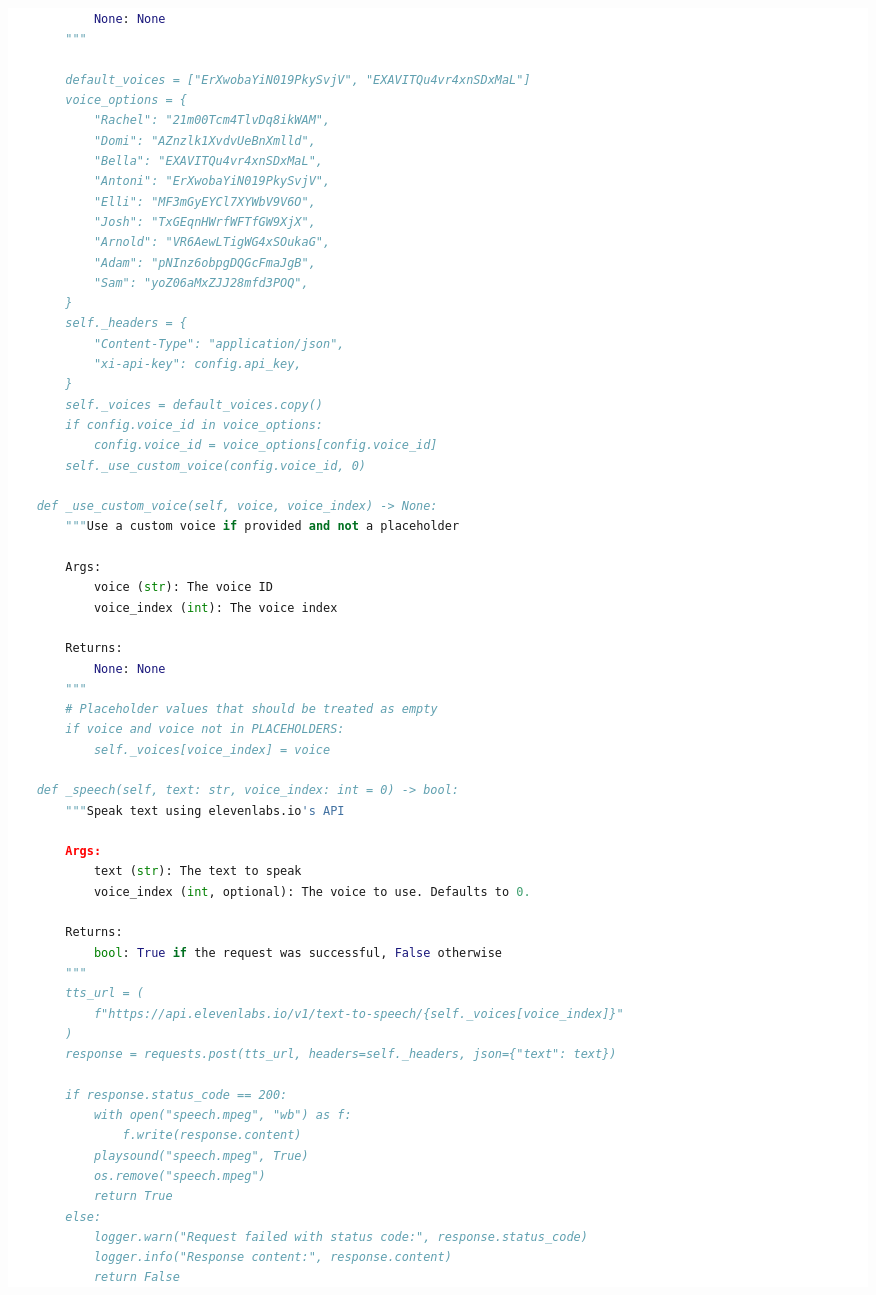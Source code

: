 ```py
            None: None
        """

        default_voices = ["ErXwobaYiN019PkySvjV", "EXAVITQu4vr4xnSDxMaL"]
        voice_options = {
            "Rachel": "21m00Tcm4TlvDq8ikWAM",
            "Domi": "AZnzlk1XvdvUeBnXmlld",
            "Bella": "EXAVITQu4vr4xnSDxMaL",
            "Antoni": "ErXwobaYiN019PkySvjV",
            "Elli": "MF3mGyEYCl7XYWbV9V6O",
            "Josh": "TxGEqnHWrfWFTfGW9XjX",
            "Arnold": "VR6AewLTigWG4xSOukaG",
            "Adam": "pNInz6obpgDQGcFmaJgB",
            "Sam": "yoZ06aMxZJJ28mfd3POQ",
        }
        self._headers = {
            "Content-Type": "application/json",
            "xi-api-key": config.api_key,
        }
        self._voices = default_voices.copy()
        if config.voice_id in voice_options:
            config.voice_id = voice_options[config.voice_id]
        self._use_custom_voice(config.voice_id, 0)

    def _use_custom_voice(self, voice, voice_index) -> None:
        """Use a custom voice if provided and not a placeholder

        Args:
            voice (str): The voice ID
            voice_index (int): The voice index

        Returns:
            None: None
        """
        # Placeholder values that should be treated as empty
        if voice and voice not in PLACEHOLDERS:
            self._voices[voice_index] = voice

    def _speech(self, text: str, voice_index: int = 0) -> bool:
        """Speak text using elevenlabs.io's API

        Args:
            text (str): The text to speak
            voice_index (int, optional): The voice to use. Defaults to 0.

        Returns:
            bool: True if the request was successful, False otherwise
        """
        tts_url = (
            f"https://api.elevenlabs.io/v1/text-to-speech/{self._voices[voice_index]}"
        )
        response = requests.post(tts_url, headers=self._headers, json={"text": text})

        if response.status_code == 200:
            with open("speech.mpeg", "wb") as f:
                f.write(response.content)
            playsound("speech.mpeg", True)
            os.remove("speech.mpeg")
            return True
        else:
            logger.warn("Request failed with status code:", response.status_code)
            logger.info("Response content:", response.content)
            return False
```